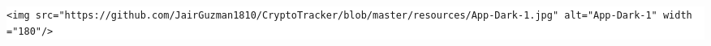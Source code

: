     <img src="https://github.com/JairGuzman1810/CryptoTracker/blob/master/resources/App-Dark-1.jpg" alt="App-Dark-1" width="180"/>